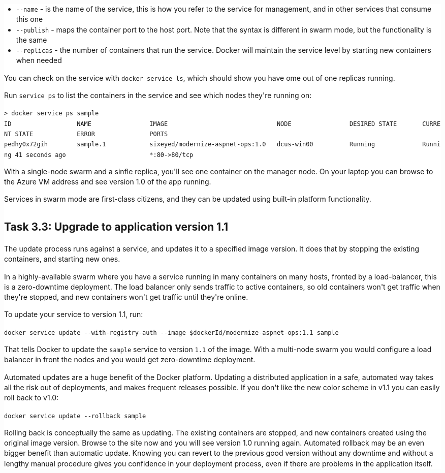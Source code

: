 - `--name` - is the name of the service, this is how you refer to the service for management, and in other services that consume this one
- `--publish` - maps the container port to the host port. Note that the syntax is different in swarm mode, but the functionality is the same
- `--replicas` - the number of containers that run the service. Docker will maintain the service level by starting new containers when needed

You can check on the service with `docker service ls`, which should show you have ome out of one replicas running.

Run `service ps` to list the containers in the service and see which nodes they're running on:

```
> docker service ps sample
ID                  NAME                IMAGE                              NODE                DESIRED STATE       CURRENT STATE            ERROR               PORTS
pedhy0x72gih        sample.1            sixeyed/modernize-aspnet-ops:1.0   dcus-win00          Running             Running 41 seconds ago                       *:80->80/tcp
```

With a single-node swarm and a sinfle replica, you'll see one container on the manager node. On your laptop you can browse to the Azure VM address and see version 1.0 of the app running.

Services in swarm mode are first-class citizens, and they can be updated using built-in platform functionality.


## <a name="task3.3"></a>Task 3.3: Upgrade to application version 1.1

The update process runs against a service, and updates it to a specified image version. It does that by stopping the existing containers, and starting new ones. 

In a highly-available swarm where you have a service running in many containers on many hosts, fronted by a load-balancer, this is a zero-downtime deployment. The load balancer only sends traffic to active containers, so old containers won't get traffic when they're stopped, and new containers won't get traffic until they're online.

To update your service to version 1.1, run:

```
docker service update --with-registry-auth --image $dockerId/modernize-aspnet-ops:1.1 sample
```

That tells Docker to update the `sample` service to version `1.1` of the image. With a multi-node swarm you would configure a load balancer in front the nodes and you would get zero-downtime deployment. 

Automated updates are a huge benefit of the Docker platform. Updating a distributed application in a safe, automated way takes all the risk out of deployments, and makes frequent releases possible. If you don't like the new color scheme in v1.1 you can easily roll back to v1.0:

```
docker service update --rollback sample
```

Rolling back is conceptually the same as updating. The existing containers are stopped, and new containers created using the original image version. Browse to the site now and you will see version 1.0 running again. Automated rollback may be an even bigger benefit than automatic update. Knowing you can revert to the previous good version without any downtime and without a lengthy manual procedure gives you confidence in your deployment process, even if there are problems in the application itself.
